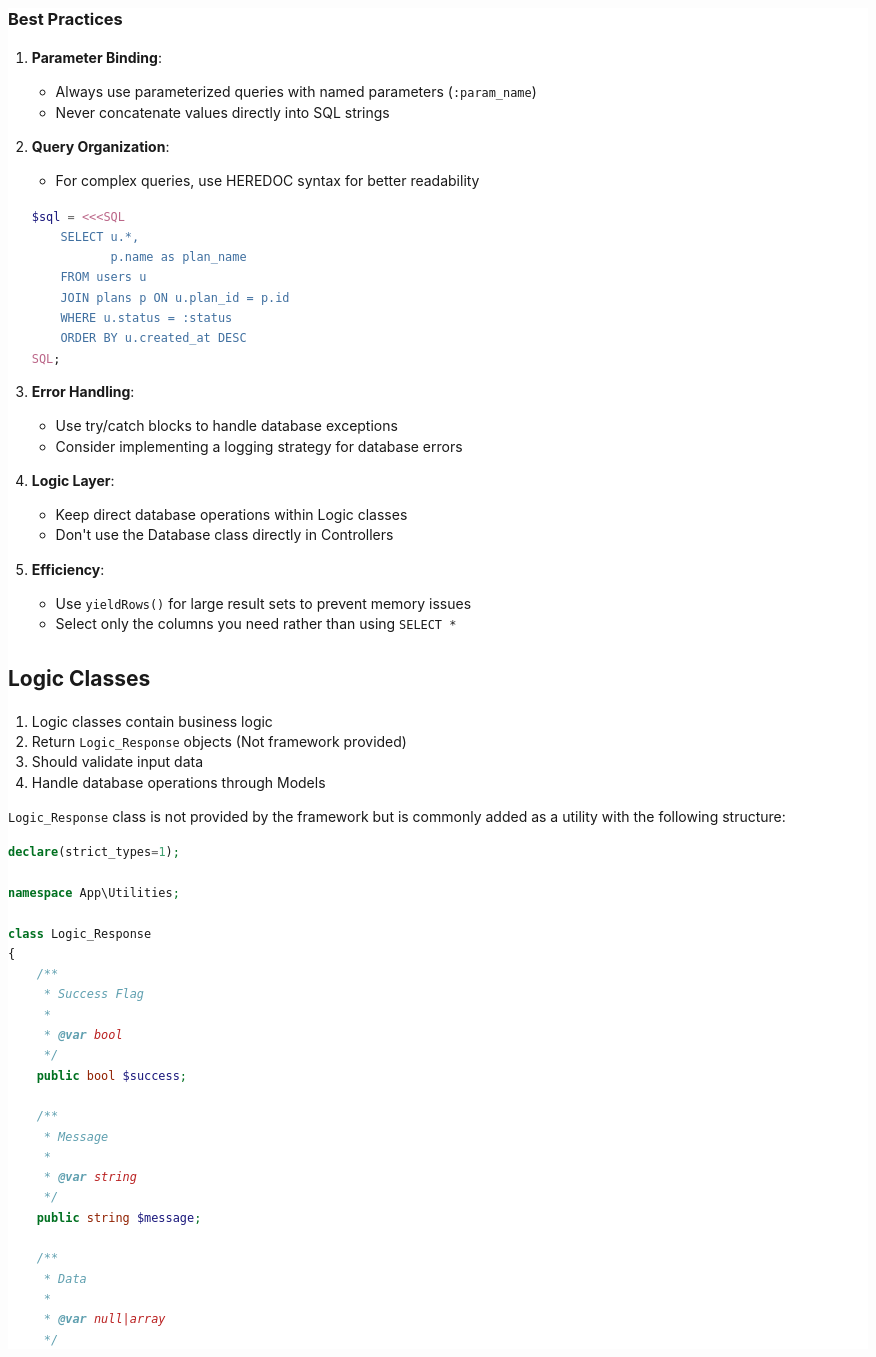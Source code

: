 ### Best Practices

1. **Parameter Binding**:
   - Always use parameterized queries with named parameters (`:param_name`)
   - Never concatenate values directly into SQL strings

2. **Query Organization**:
   - For complex queries, use HEREDOC syntax for better readability
   ```php
   $sql = <<<SQL
       SELECT u.*, 
              p.name as plan_name
       FROM users u
       JOIN plans p ON u.plan_id = p.id
       WHERE u.status = :status
       ORDER BY u.created_at DESC
   SQL;
   ```

3. **Error Handling**:
   - Use try/catch blocks to handle database exceptions
   - Consider implementing a logging strategy for database errors

4. **Logic Layer**:
   - Keep direct database operations within Logic classes
   - Don't use the Database class directly in Controllers

5. **Efficiency**:
   - Use `yieldRows()` for large result sets to prevent memory issues
   - Select only the columns you need rather than using `SELECT *`

## Logic Classes

1. Logic classes contain business logic
2. Return `Logic_Response` objects (Not framework provided)
3. Should validate input data
4. Handle database operations through Models

`Logic_Response` class is not provided by the framework but is commonly added as a utility with the following structure:
```php
declare(strict_types=1);

namespace App\Utilities;

class Logic_Response
{
	/**
	 * Success Flag
	 * 
	 * @var bool
	 */
	public bool $success;

	/**
	 * Message
	 * 
	 * @var string
	 */
	public string $message;

	/**
	 * Data
	 * 
	 * @var null|array
	 */
```